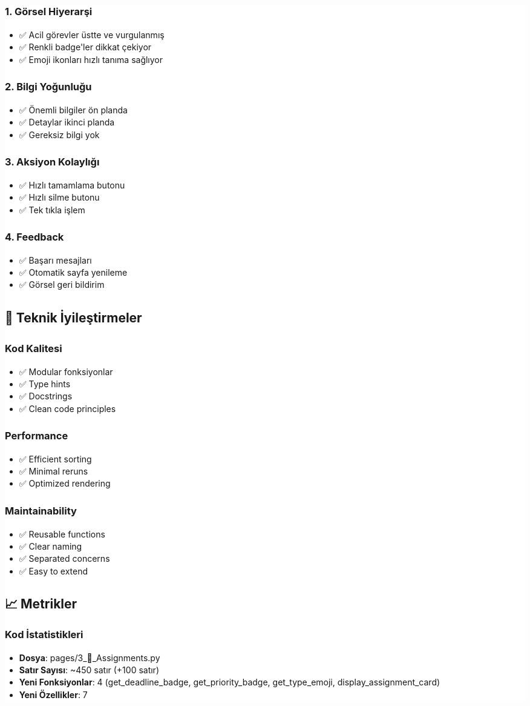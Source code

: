 ### 1. Görsel Hiyerarşi
- ✅ Acil görevler üstte ve vurgulanmış
- ✅ Renkli badge'ler dikkat çekiyor
- ✅ Emoji ikonları hızlı tanıma sağlıyor

### 2. Bilgi Yoğunluğu
- ✅ Önemli bilgiler ön planda
- ✅ Detaylar ikinci planda
- ✅ Gereksiz bilgi yok

### 3. Aksiyon Kolaylığı
- ✅ Hızlı tamamlama butonu
- ✅ Hızlı silme butonu
- ✅ Tek tıkla işlem

### 4. Feedback
- ✅ Başarı mesajları
- ✅ Otomatik sayfa yenileme
- ✅ Görsel geri bildirim

## 🔧 Teknik İyileştirmeler

### Kod Kalitesi
- ✅ Modular fonksiyonlar
- ✅ Type hints
- ✅ Docstrings
- ✅ Clean code principles

### Performance
- ✅ Efficient sorting
- ✅ Minimal reruns
- ✅ Optimized rendering

### Maintainability
- ✅ Reusable functions
- ✅ Clear naming
- ✅ Separated concerns
- ✅ Easy to extend

## 📈 Metrikler

### Kod İstatistikleri
- **Dosya**: pages/3_📝_Assignments.py
- **Satır Sayısı**: ~450 satır (+100 satır)
- **Yeni Fonksiyonlar**: 4 (get_deadline_badge, get_priority_badge, get_type_emoji, display_assignment_card)
- **Yeni Özellikler**: 7
